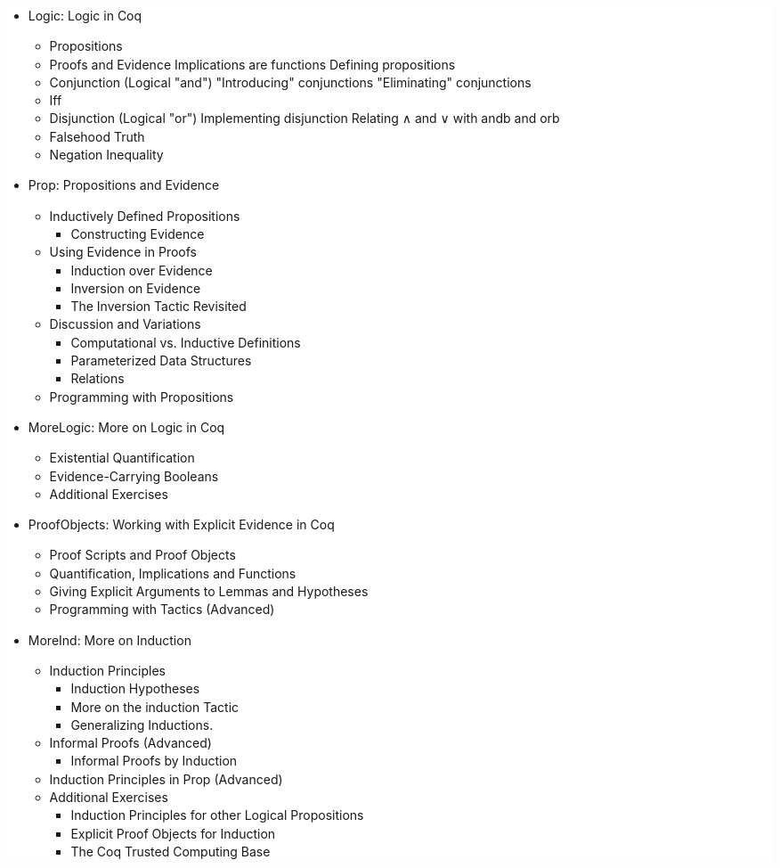 - Logic: Logic in Coq

    - Propositions
    - Proofs and Evidence
Implications are functions
Defining propositions
    - Conjunction (Logical "and")
"Introducing" conjunctions
"Eliminating" conjunctions
    - Iff
    - Disjunction (Logical "or")
Implementing disjunction
Relating ∧ and ∨ with andb and orb
    - Falsehood
Truth
    - Negation
Inequality


- Prop: Propositions and Evidence

    - Inductively Defined Propositions
        - Constructing Evidence
    - Using Evidence in Proofs
        - Induction over Evidence
        - Inversion on Evidence
        - The Inversion Tactic Revisited
    - Discussion and Variations
        - Computational vs. Inductive Definitions
        - Parameterized Data Structures
        - Relations
    - Programming with Propositions


- MoreLogic: More on Logic in Coq

    - Existential Quantification
    - Evidence-Carrying Booleans
    - Additional Exercises

- ProofObjects: Working with Explicit Evidence in Coq

    - Proof Scripts and Proof Objects
    - Quantification, Implications and Functions
    - Giving Explicit Arguments to Lemmas and Hypotheses
    - Programming with Tactics (Advanced)


- MoreInd: More on Induction

    - Induction Principles
        - Induction Hypotheses
        - More on the induction Tactic
        - Generalizing Inductions.
    - Informal Proofs (Advanced)
        - Informal Proofs by Induction
    - Induction Principles in Prop (Advanced)
    - Additional Exercises
        - Induction Principles for other Logical Propositions
        - Explicit Proof Objects for Induction
        - The Coq Trusted Computing Base
